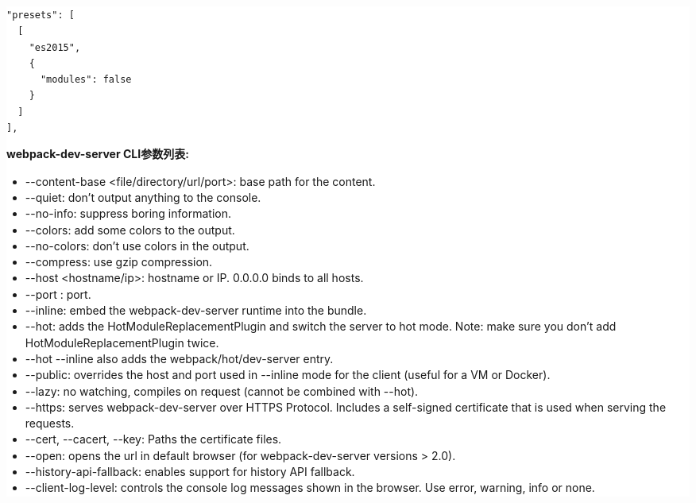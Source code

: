 ```
"presets": [
  [
    "es2015",
    {
      "modules": false
    }
  ]
],
```

**webpack-dev-server CLI参数列表:**

* --content-base <file/directory/url/port>: base path for the content.
* --quiet: don’t output anything to the console.
* --no-info: suppress boring information.
* --colors: add some colors to the output.
* --no-colors: don’t use colors in the output.
* --compress: use gzip compression.
* --host <hostname/ip>: hostname or IP. 0.0.0.0 binds to all hosts.
* --port <number>: port.
* --inline: embed the webpack-dev-server runtime into the bundle.
* --hot: adds the HotModuleReplacementPlugin and switch the server to hot mode. Note: make sure you don’t add HotModuleReplacementPlugin twice.
* --hot --inline also adds the webpack/hot/dev-server entry.
* --public: overrides the host and port used in --inline mode for the client (useful for a VM or Docker).
* --lazy: no watching, compiles on request (cannot be combined with --hot).
* --https: serves webpack-dev-server over HTTPS Protocol. Includes a self-signed certificate that is used when serving the requests.
* --cert, --cacert, --key: Paths the certificate files.
* --open: opens the url in default browser (for webpack-dev-server versions > 2.0).
* --history-api-fallback: enables support for history API fallback.
* --client-log-level: controls the console log messages shown in the browser. Use error, warning, info or none.
